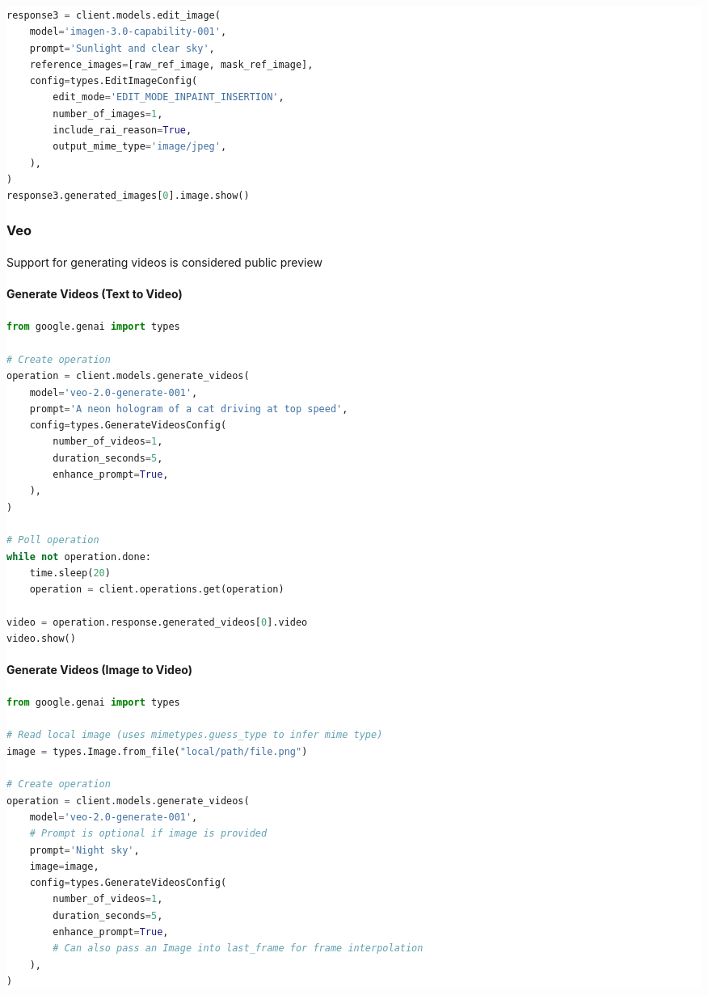 ```python
response3 = client.models.edit_image(
    model='imagen-3.0-capability-001',
    prompt='Sunlight and clear sky',
    reference_images=[raw_ref_image, mask_ref_image],
    config=types.EditImageConfig(
        edit_mode='EDIT_MODE_INPAINT_INSERTION',
        number_of_images=1,
        include_rai_reason=True,
        output_mime_type='image/jpeg',
    ),
)
response3.generated_images[0].image.show()
```

### Veo

Support for generating videos is considered public preview

#### Generate Videos (Text to Video)

```python
from google.genai import types

# Create operation
operation = client.models.generate_videos(
    model='veo-2.0-generate-001',
    prompt='A neon hologram of a cat driving at top speed',
    config=types.GenerateVideosConfig(
        number_of_videos=1,
        duration_seconds=5,
        enhance_prompt=True,
    ),
)

# Poll operation
while not operation.done:
    time.sleep(20)
    operation = client.operations.get(operation)

video = operation.response.generated_videos[0].video
video.show()
```

#### Generate Videos (Image to Video)

```python
from google.genai import types

# Read local image (uses mimetypes.guess_type to infer mime type)
image = types.Image.from_file("local/path/file.png")

# Create operation
operation = client.models.generate_videos(
    model='veo-2.0-generate-001',
    # Prompt is optional if image is provided
    prompt='Night sky',
    image=image,
    config=types.GenerateVideosConfig(
        number_of_videos=1,
        duration_seconds=5,
        enhance_prompt=True,
        # Can also pass an Image into last_frame for frame interpolation
    ),
)

```